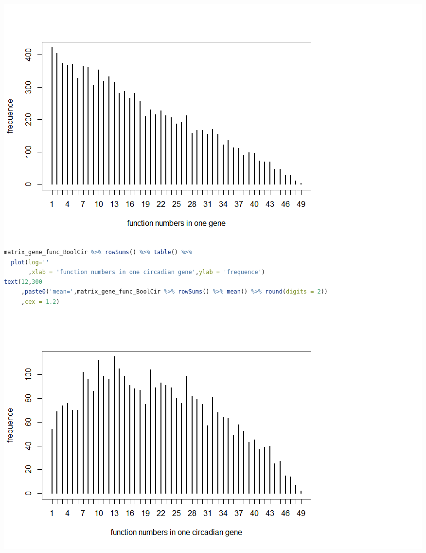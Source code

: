 ![](Simulation-code-and-plot_files/figure-gfm/unnamed-chunk-28-3.png)

``` r
matrix_gene_func_BoolCir %>% rowSums() %>% table() %>%
  plot(log=''
       ,xlab = 'function numbers in one circadian gene',ylab = 'frequence')
text(12,300
     ,paste0('mean=',matrix_gene_func_BoolCir %>% rowSums() %>% mean() %>% round(digits = 2))
     ,cex = 1.2)
```

![](Simulation-code-and-plot_files/figure-gfm/unnamed-chunk-28-4.png)
